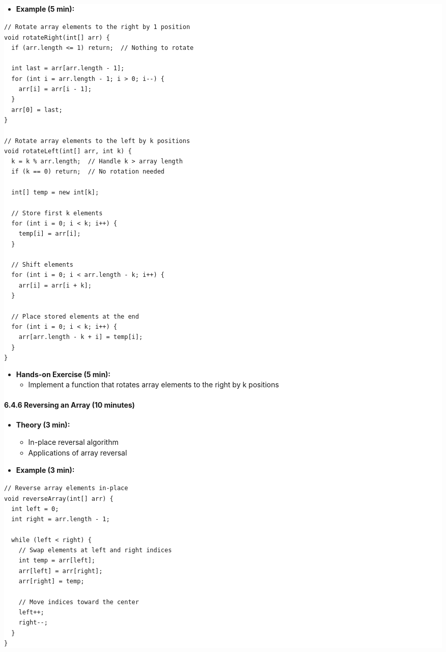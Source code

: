 - **Example (5 min):**
```processing
// Rotate array elements to the right by 1 position
void rotateRight(int[] arr) {
  if (arr.length <= 1) return;  // Nothing to rotate
  
  int last = arr[arr.length - 1];
  for (int i = arr.length - 1; i > 0; i--) {
    arr[i] = arr[i - 1];
  }
  arr[0] = last;
}

// Rotate array elements to the left by k positions
void rotateLeft(int[] arr, int k) {
  k = k % arr.length;  // Handle k > array length
  if (k == 0) return;  // No rotation needed
  
  int[] temp = new int[k];
  
  // Store first k elements
  for (int i = 0; i < k; i++) {
    temp[i] = arr[i];
  }
  
  // Shift elements
  for (int i = 0; i < arr.length - k; i++) {
    arr[i] = arr[i + k];
  }
  
  // Place stored elements at the end
  for (int i = 0; i < k; i++) {
    arr[arr.length - k + i] = temp[i];
  }
}
```

- **Hands-on Exercise (5 min):**
  - Implement a function that rotates array elements to the right by k positions

#### 6.4.6 Reversing an Array (10 minutes)
- **Theory (3 min):**
  - In-place reversal algorithm
  - Applications of array reversal

- **Example (3 min):**
```processing
// Reverse array elements in-place
void reverseArray(int[] arr) {
  int left = 0;
  int right = arr.length - 1;
  
  while (left < right) {
    // Swap elements at left and right indices
    int temp = arr[left];
    arr[left] = arr[right];
    arr[right] = temp;
    
    // Move indices toward the center
    left++;
    right--;
  }
}
```
